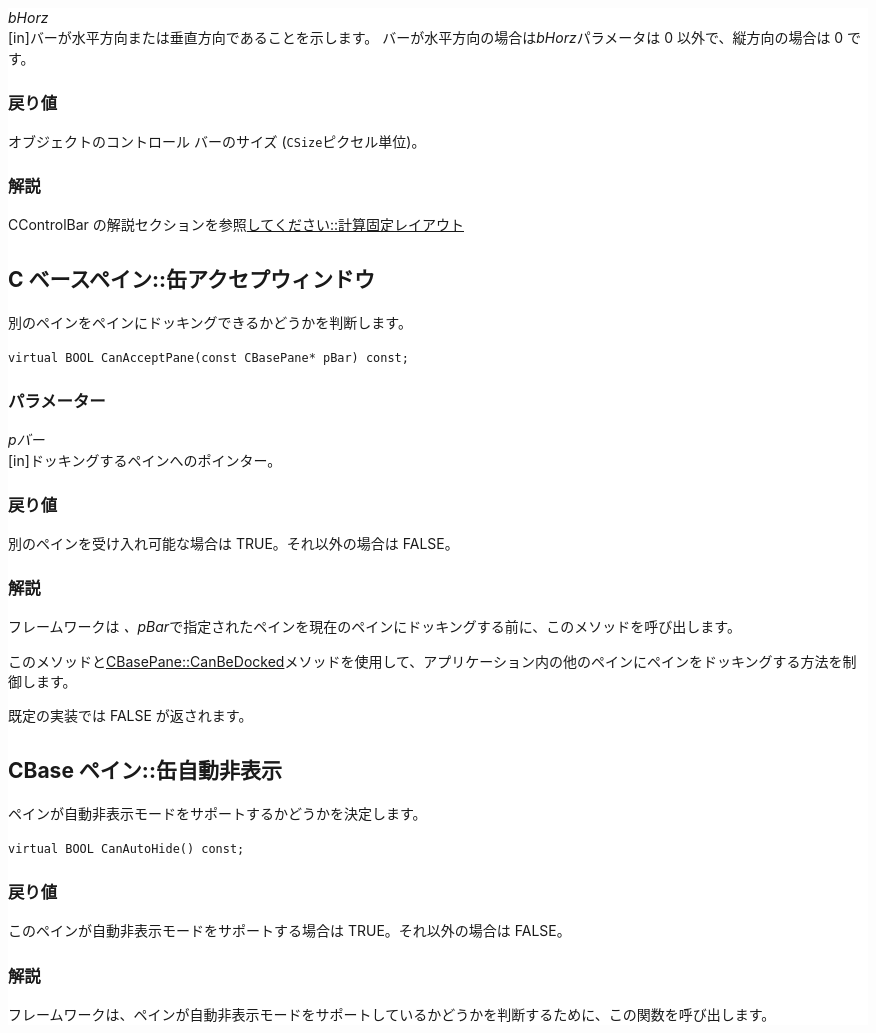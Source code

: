 *bHorz*<br/>
[in]バーが水平方向または垂直方向であることを示します。 バーが水平方向の場合は*bHorz*パラメータは 0 以外で、縦方向の場合は 0 です。

### <a name="return-value"></a>戻り値

オブジェクトのコントロール バーのサイズ (`CSize`ピクセル単位)。

### <a name="remarks"></a>解説

CControlBar の解説セクションを参照[してください::計算固定レイアウト](../../mfc/reference/ccontrolbar-class.md#calcfixedlayout)

## <a name="cbasepanecanacceptpane"></a><a name="canacceptpane"></a>C ベースペイン::缶アクセプウィンドウ

別のペインをペインにドッキングできるかどうかを判断します。

```
virtual BOOL CanAcceptPane(const CBasePane* pBar) const;
```

### <a name="parameters"></a>パラメーター

*pバー*<br/>
[in]ドッキングするペインへのポインター。

### <a name="return-value"></a>戻り値

別のペインを受け入れ可能な場合は TRUE。それ以外の場合は FALSE。

### <a name="remarks"></a>解説

フレームワークは *、pBar*で指定されたペインを現在のペインにドッキングする前に、このメソッドを呼び出します。

このメソッドと[CBasePane::CanBeDocked](#canbedocked)メソッドを使用して、アプリケーション内の他のペインにペインをドッキングする方法を制御します。

既定の実装では FALSE が返されます。

## <a name="cbasepanecanautohide"></a><a name="canautohide"></a>CBase ペイン::缶自動非表示

ペインが自動非表示モードをサポートするかどうかを決定します。

```
virtual BOOL CanAutoHide() const;
```

### <a name="return-value"></a>戻り値

このペインが自動非表示モードをサポートする場合は TRUE。それ以外の場合は FALSE。

### <a name="remarks"></a>解説

フレームワークは、ペインが自動非表示モードをサポートしているかどうかを判断するために、この関数を呼び出します。
